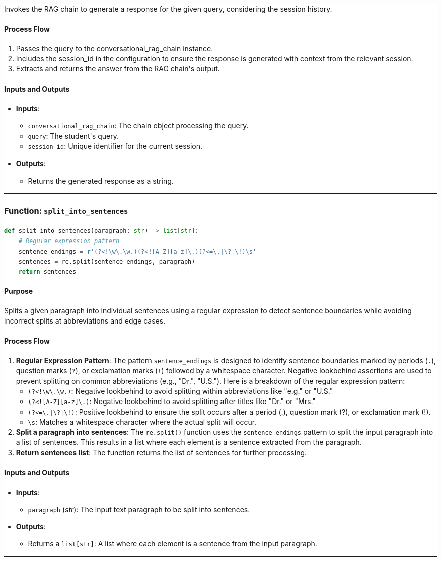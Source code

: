 Invokes the RAG chain to generate a response for the given query, considering the session history.

#### Process Flow
1. Passes the query to the conversational_rag_chain instance.
2. Includes the session_id in the configuration to ensure the response is generated with context from the relevant session.
3. Extracts and returns the answer from the RAG chain's output.

#### Inputs and Outputs
- **Inputs**:
  - `conversational_rag_chain`: The chain object processing the query.
  - `query`: The student's query.
  - `session_id`: Unique identifier for the current session.
  
- **Outputs**:
  - Returns the generated response as a string.

---

### Function: `split_into_sentences` <a name="split_into_sentences"></a>
```python
def split_into_sentences(paragraph: str) -> list[str]:
    # Regular expression pattern
    sentence_endings = r'(?<!\w\.\w.)(?<![A-Z][a-z]\.)(?<=\.|\?|\!)\s'
    sentences = re.split(sentence_endings, paragraph)
    return sentences
```
#### Purpose
Splits a given paragraph into individual sentences using a regular expression to detect sentence boundaries while avoiding incorrect splits at abbreviations and edge cases.

#### Process Flow
1. **Regular Expression Pattern**: The pattern `sentence_endings` is designed to identify sentence boundaries marked by periods (`.`), question marks (`?`), or exclamation marks (`!`) followed by a whitespace character. Negative lookbehind assertions are used to prevent splitting on common abbreviations (e.g., "Dr.", "U.S."). Here is a breakdown of the regular expression pattern:
    - `(?<!\w\.\w.)`: Negative lookbehind to avoid splitting within abbreviations like "e.g." or "U.S."
    - `(?<![A-Z][a-z]\.)`: Negative lookbehind to avoid splitting after titles like "Dr." or "Mrs."
    - `(?<=\.|\?|\!)`: Positive lookbehind to ensure the split occurs after a period (.), question mark (?), or exclamation mark (!).
    - `\s`: Matches a whitespace character where the actual split will occur.
3. **Split a paragraph into sentences**: The `re.split()` function uses the `sentence_endings` pattern to split the input paragraph into a list of sentences. This results in a list where each element is a sentence extracted from the paragraph. 
4. **Return sentences list**: The function returns the list of sentences for further processing.

#### Inputs and Outputs
- **Inputs**:
  - `paragraph` (*str*): The input text paragraph to be split into sentences.
  
- **Outputs**:
  - Returns a `list[str]`: A list where each element is a sentence from the input paragraph.

---